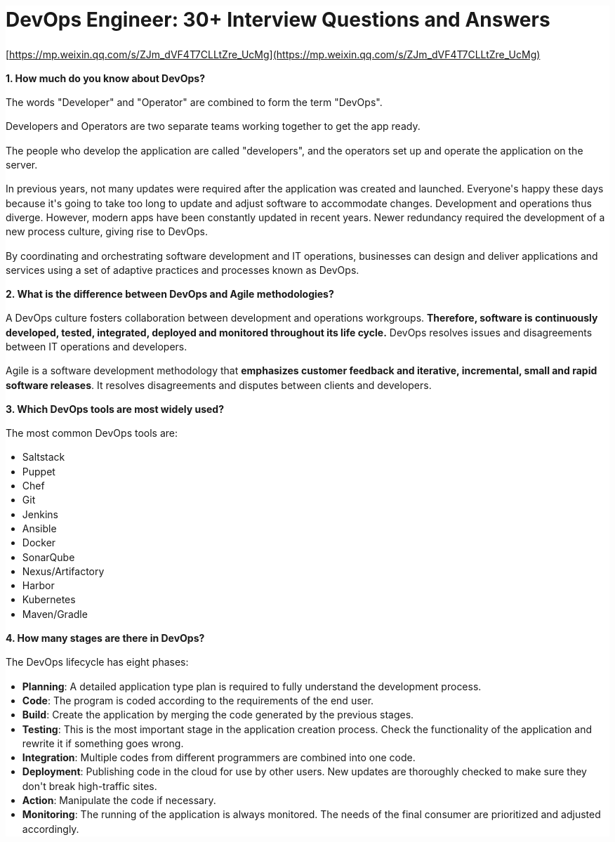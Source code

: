 # DevOps Engineer: 30+ Interview Questions and Answers

[https://mp.weixin.qq.com/s/ZJm_dVF4T7CLLtZre_UcMg](https://mp.weixin.qq.com/s/ZJm_dVF4T7CLLtZre_UcMg)

**1. How much do you know about DevOps?**

The words "Developer" and "Operator" are combined to form the term "DevOps".

Developers and Operators are two separate teams working together to get the app ready.

The people who develop the application are called "developers", and the operators set up and operate the application on the server. 

In previous years, not many updates were required after the application was created and launched. Everyone's happy these days because it's going to take too long to update and adjust software to accommodate changes. Development and operations thus diverge. However, modern apps have been constantly updated in recent years. Newer redundancy required the development of a new process culture, giving rise to DevOps.

By coordinating and orchestrating software development and IT operations, businesses can design and deliver applications and services using a set of adaptive practices and processes known as DevOps.


**2. What is the difference between DevOps and Agile methodologies?**

A DevOps culture fosters collaboration between development and operations workgroups. **Therefore, software is continuously developed, tested, integrated, deployed and monitored throughout its life cycle.** DevOps resolves issues and disagreements between IT operations and developers.

Agile is a software development methodology that **emphasizes customer feedback and iterative, incremental, small and rapid software releases**. It resolves disagreements and disputes between clients and developers.

**3. Which DevOps tools are most widely used?**

The most common DevOps tools are:


* Saltstack
* Puppet
* Chef
* Git
* Jenkins
* Ansible
* Docker
* SonarQube
* Nexus/Artifactory
* Harbor
* Kubernetes
* Maven/Gradle


**4. How many stages are there in DevOps?**

The DevOps lifecycle has eight phases:

* **Planning**: A detailed application type plan is required to fully understand the development process.
* **Code**: The program is coded according to the requirements of the end user.
* **Build**: Create the application by merging the code generated by the previous stages.
* **Testing**: This is the most important stage in the application creation process. Check the functionality of the application and rewrite it if something goes wrong.
* **Integration**: Multiple codes from different programmers are combined into one code.
* **Deployment**: Publishing code in the cloud for use by other users. New updates are thoroughly checked to make sure they don't break high-traffic sites.
* **Action**: Manipulate the code if necessary.
* **Monitoring**: The running of the application is always monitored. The needs of the final consumer are prioritized and adjusted accordingly.
